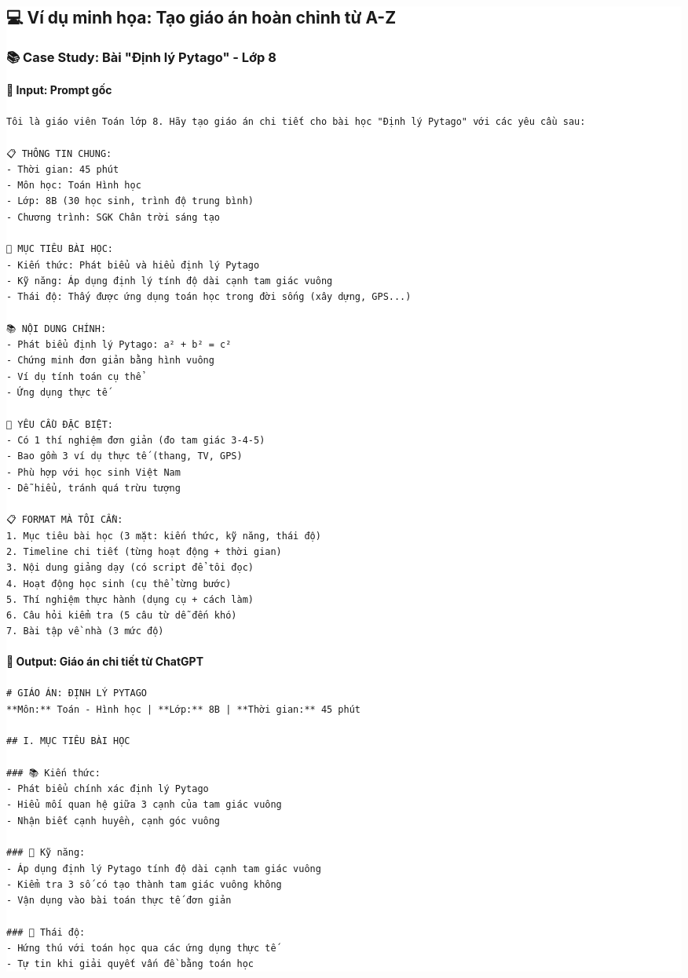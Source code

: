 ## 💻 Ví dụ minh họa: Tạo giáo án hoàn chỉnh từ A-Z

### 📚 Case Study: Bài "Định lý Pytago" - Lớp 8

#### 📝 Input: Prompt gốc

```
Tôi là giáo viên Toán lớp 8. Hãy tạo giáo án chi tiết cho bài học "Định lý Pytago" với các yêu cầu sau:

📋 THÔNG TIN CHUNG:
- Thời gian: 45 phút
- Môn học: Toán Hình học  
- Lớp: 8B (30 học sinh, trình độ trung bình)
- Chương trình: SGK Chân trời sáng tạo

🎯 MỤC TIÊU BÀI HỌC:
- Kiến thức: Phát biểu và hiểu định lý Pytago
- Kỹ năng: Áp dụng định lý tính độ dài cạnh tam giác vuông
- Thái độ: Thấy được ứng dụng toán học trong đời sống (xây dựng, GPS...)

📚 NỘI DUNG CHÍNH:
- Phát biểu định lý Pytago: a² + b² = c²
- Chứng minh đơn giản bằng hình vuông
- Ví dụ tính toán cụ thể
- Ứng dụng thực tế

🎪 YÊU CẦU ĐẶC BIỆT:
- Có 1 thí nghiệm đơn giản (đo tam giác 3-4-5)
- Bao gồm 3 ví dụ thực tế (thang, TV, GPS)
- Phù hợp với học sinh Việt Nam
- Dễ hiểu, tránh quá trừu tượng

📋 FORMAT MÀ TÔI CẦN:
1. Mục tiêu bài học (3 mặt: kiến thức, kỹ năng, thái độ)
2. Timeline chi tiết (từng hoạt động + thời gian)
3. Nội dung giảng dạy (có script để tôi đọc)
4. Hoạt động học sinh (cụ thể từng bước)
5. Thí nghiệm thực hành (dụng cụ + cách làm)
6. Câu hỏi kiểm tra (5 câu từ dễ đến khó)
7. Bài tập về nhà (3 mức độ)
```

#### 🤖 Output: Giáo án chi tiết từ ChatGPT

```
# GIÁO ÁN: ĐỊNH LÝ PYTAGO
**Môn:** Toán - Hình học | **Lớp:** 8B | **Thời gian:** 45 phút

## I. MỤC TIÊU BÀI HỌC

### 📚 Kiến thức:
- Phát biểu chính xác định lý Pytago
- Hiểu mối quan hệ giữa 3 cạnh của tam giác vuông
- Nhận biết cạnh huyền, cạnh góc vuông

### 🔧 Kỹ năng:
- Áp dụng định lý Pytago tính độ dài cạnh tam giác vuông
- Kiểm tra 3 số có tạo thành tam giác vuông không
- Vận dụng vào bài toán thực tế đơn giản

### 💝 Thái độ:
- Hứng thú với toán học qua các ứng dụng thực tế
- Tự tin khi giải quyết vấn đề bằng toán học
```